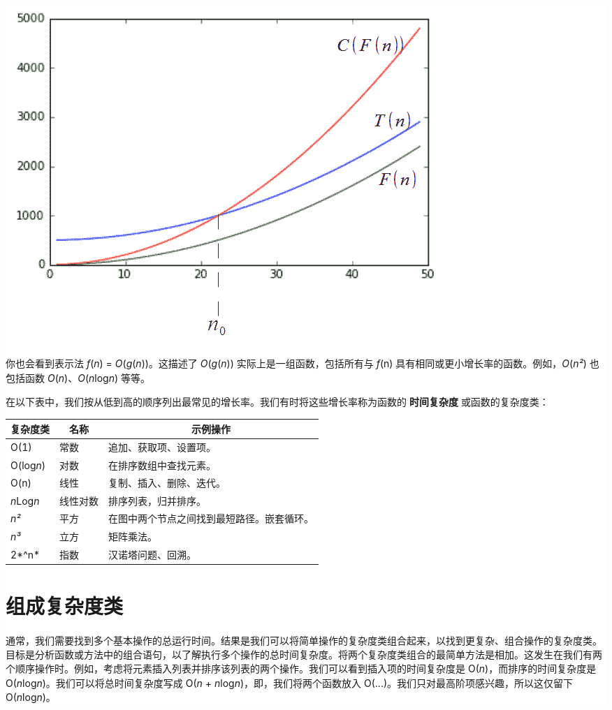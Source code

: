![](img/image_03_022.png)

你也会看到表示法 *f*(*n*) = *O*(*g*(*n*))。这描述了 *O*(*g*(*n*)) 实际上是一组函数，包括所有与 *f*(n) 具有相同或更小增长率的函数。例如，*O*(*n²*) 也包括函数 *O*(*n*)、*O*(*n*log*n*) 等等。

在以下表中，我们按从低到高的顺序列出最常见的增长率。我们有时将这些增长率称为函数的 **时间复杂度** 或函数的复杂度类：

| **复杂度类** | **名称** | **示例操作** |
| --- | --- | --- |
| O(1) | 常数 | 追加、获取项、设置项。 |
| O(log*n*) | 对数 | 在排序数组中查找元素。 |
| O(n) | 线性 | 复制、插入、删除、迭代。 |
| *n*Log*n* | 线性对数 | 排序列表，归并排序。 |
| *n²* | 平方 | 在图中两个节点之间找到最短路径。嵌套循环。 |
| *n³* | 立方 | 矩阵乘法。 |
| 2*^n* | 指数 | 汉诺塔问题、回溯。 |

# 组成复杂度类

通常，我们需要找到多个基本操作的总运行时间。结果是我们可以将简单操作的复杂度类组合起来，以找到更复杂、组合操作的复杂度类。目标是分析函数或方法中的组合语句，以了解执行多个操作的总时间复杂度。将两个复杂度类组合的最简单方法是相加。这发生在我们有两个顺序操作时。例如，考虑将元素插入列表并排序该列表的两个操作。我们可以看到插入项的时间复杂度是 O(*n*)，而排序的时间复杂度是 O(*n*log*n*)。我们可以将总时间复杂度写成 O(*n* + *n*log*n*)，即，我们将两个函数放入 O(...)。我们只对最高阶项感兴趣，所以这仅留下 O(*n*log*n*)。
